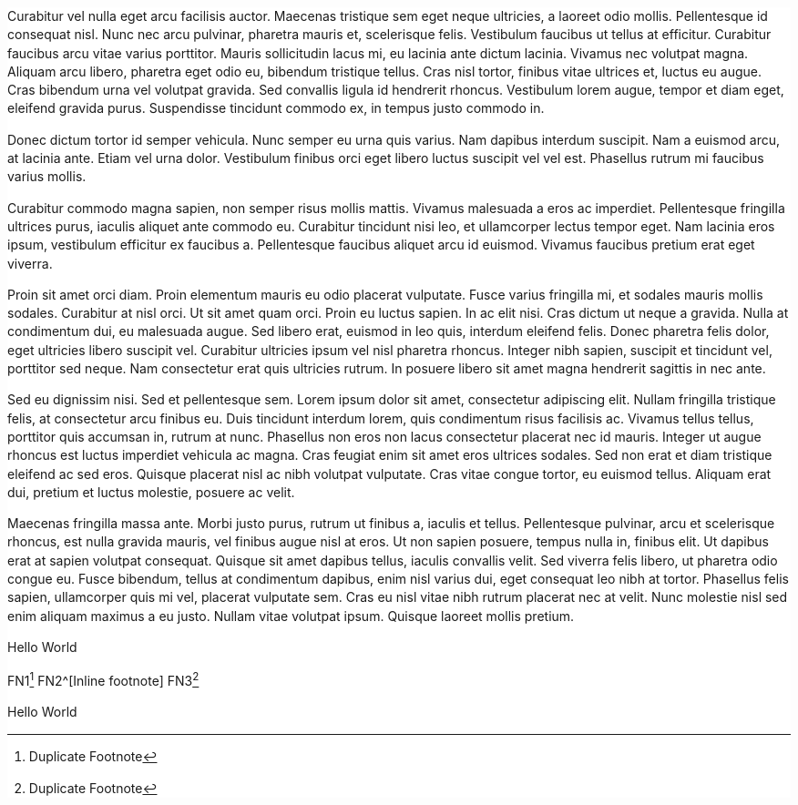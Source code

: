 Curabitur vel nulla eget arcu facilisis auctor. Maecenas tristique sem eget neque ultricies, a laoreet odio mollis. Pellentesque id consequat nisl. Nunc nec arcu pulvinar, pharetra mauris et, scelerisque felis. Vestibulum faucibus ut tellus at efficitur. Curabitur faucibus arcu vitae varius porttitor. Mauris sollicitudin lacus mi, eu lacinia ante dictum lacinia. Vivamus nec volutpat magna. Aliquam arcu libero, pharetra eget odio eu, bibendum tristique tellus. Cras nisl tortor, finibus vitae ultrices et, luctus eu augue. Cras bibendum urna vel volutpat gravida. Sed convallis ligula id hendrerit rhoncus. Vestibulum lorem augue, tempor et diam eget, eleifend gravida purus. Suspendisse tincidunt commodo ex, in tempus justo commodo in.

Donec dictum tortor id semper vehicula. Nunc semper eu urna quis varius. Nam dapibus interdum suscipit. Nam a euismod arcu, at lacinia ante. Etiam vel urna dolor. Vestibulum finibus orci eget libero luctus suscipit vel vel est. Phasellus rutrum mi faucibus varius mollis.

Curabitur commodo magna sapien, non semper risus mollis mattis. Vivamus malesuada a eros ac imperdiet. Pellentesque fringilla ultrices purus, iaculis aliquet ante commodo eu. Curabitur tincidunt nisi leo, et ullamcorper lectus tempor eget. Nam lacinia eros ipsum, vestibulum efficitur ex faucibus a. Pellentesque faucibus aliquet arcu id euismod. Vivamus faucibus pretium erat eget viverra.

Proin sit amet orci diam. Proin elementum mauris eu odio placerat vulputate. Fusce varius fringilla mi, et sodales mauris mollis sodales. Curabitur at nisl orci. Ut sit amet quam orci. Proin eu luctus sapien. In ac elit nisi. Cras dictum ut neque a gravida. Nulla at condimentum dui, eu malesuada augue. Sed libero erat, euismod in leo quis, interdum eleifend felis. Donec pharetra felis dolor, eget ultricies libero suscipit vel. Curabitur ultricies ipsum vel nisl pharetra rhoncus. Integer nibh sapien, suscipit et tincidunt vel, porttitor sed neque. Nam consectetur erat quis ultricies rutrum. In posuere libero sit amet magna hendrerit sagittis in nec ante.

Sed eu dignissim nisi. Sed et pellentesque sem. Lorem ipsum dolor sit amet, consectetur adipiscing elit. Nullam fringilla tristique felis, at consectetur arcu finibus eu. Duis tincidunt interdum lorem, quis condimentum risus facilisis ac. Vivamus tellus tellus, porttitor quis accumsan in, rutrum at nunc. Phasellus non eros non lacus consectetur placerat nec id mauris. Integer ut augue rhoncus est luctus imperdiet vehicula ac magna. Cras feugiat enim sit amet eros ultrices sodales. Sed non erat et diam tristique eleifend ac sed eros. Quisque placerat nisl ac nibh volutpat vulputate. Cras vitae congue tortor, eu euismod tellus. Aliquam erat dui, pretium et luctus molestie, posuere ac velit.

Maecenas fringilla massa ante. Morbi justo purus, rutrum ut finibus a, iaculis et tellus. Pellentesque pulvinar, arcu et scelerisque rhoncus, est nulla gravida mauris, vel finibus augue nisl at eros. Ut non sapien posuere, tempus nulla in, finibus elit. Ut dapibus erat at sapien volutpat consequat. Quisque sit amet dapibus tellus, iaculis convallis velit. Sed viverra felis libero, ut pharetra odio congue eu. Fusce bibendum, tellus at condimentum dapibus, enim nisl varius dui, eget consequat leo nibh at tortor. Phasellus felis sapien, ullamcorper quis mi vel, placerat vulputate sem. Cras eu nisl vitae nibh rutrum placerat nec at velit. Nunc molestie nisl sed enim aliquam maximus a eu justo. Nullam vitae volutpat ipsum. Quisque laoreet mollis pretium.

Hello World

FN1[^FN1] FN2^[Inline footnote] FN3[^FN1]


Hello World


[^FN1]: Duplicate Footnote


[^1]: Footnote text goes here.